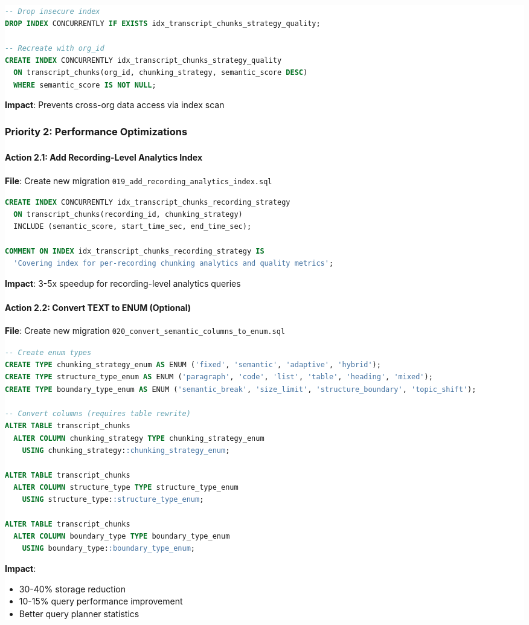 ```sql
-- Drop insecure index
DROP INDEX CONCURRENTLY IF EXISTS idx_transcript_chunks_strategy_quality;

-- Recreate with org_id
CREATE INDEX CONCURRENTLY idx_transcript_chunks_strategy_quality
  ON transcript_chunks(org_id, chunking_strategy, semantic_score DESC)
  WHERE semantic_score IS NOT NULL;
```

**Impact**: Prevents cross-org data access via index scan

### Priority 2: Performance Optimizations

#### Action 2.1: Add Recording-Level Analytics Index
**File**: Create new migration `019_add_recording_analytics_index.sql`

```sql
CREATE INDEX CONCURRENTLY idx_transcript_chunks_recording_strategy
  ON transcript_chunks(recording_id, chunking_strategy)
  INCLUDE (semantic_score, start_time_sec, end_time_sec);

COMMENT ON INDEX idx_transcript_chunks_recording_strategy IS
  'Covering index for per-recording chunking analytics and quality metrics';
```

**Impact**: 3-5x speedup for recording-level analytics queries

#### Action 2.2: Convert TEXT to ENUM (Optional)
**File**: Create new migration `020_convert_semantic_columns_to_enum.sql`

```sql
-- Create enum types
CREATE TYPE chunking_strategy_enum AS ENUM ('fixed', 'semantic', 'adaptive', 'hybrid');
CREATE TYPE structure_type_enum AS ENUM ('paragraph', 'code', 'list', 'table', 'heading', 'mixed');
CREATE TYPE boundary_type_enum AS ENUM ('semantic_break', 'size_limit', 'structure_boundary', 'topic_shift');

-- Convert columns (requires table rewrite)
ALTER TABLE transcript_chunks
  ALTER COLUMN chunking_strategy TYPE chunking_strategy_enum
    USING chunking_strategy::chunking_strategy_enum;

ALTER TABLE transcript_chunks
  ALTER COLUMN structure_type TYPE structure_type_enum
    USING structure_type::structure_type_enum;

ALTER TABLE transcript_chunks
  ALTER COLUMN boundary_type TYPE boundary_type_enum
    USING boundary_type::boundary_type_enum;
```

**Impact**:
- 30-40% storage reduction
- 10-15% query performance improvement
- Better query planner statistics
